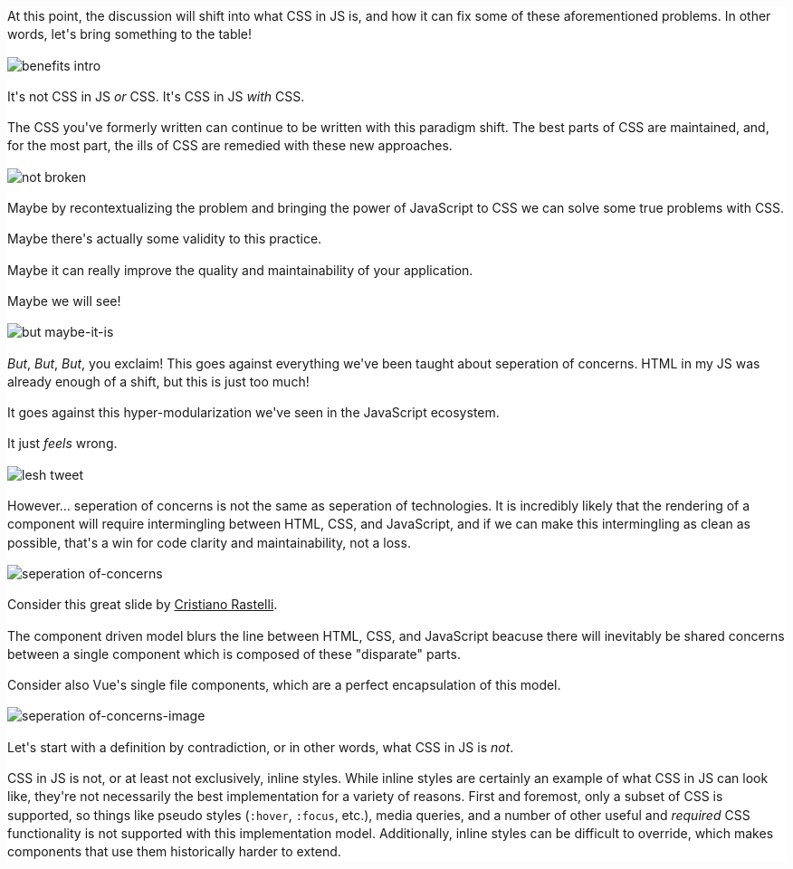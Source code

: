 At this point, the discussion will shift into what CSS in JS is, and how it can fix some of these aforementioned problems. In other words, let's bring something to the table!
  
![benefits intro](./images/screenshots/27-benefits-intro.png)

It's not CSS in JS *or* CSS. It's CSS in JS *with* CSS.

The CSS you've formerly written can continue to be written with this paradigm shift. The best parts of CSS are maintained, and, for the most part, the ills of CSS are remedied with these new approaches.
  
![not broken](./images/screenshots/28-not-broken.png)

Maybe by recontextualizing the problem and bringing the power of JavaScript to CSS we can solve some true problems with CSS.

Maybe there's actually some validity to this practice.

Maybe it can really improve the quality and maintainability of your application.

Maybe we will see!
  
![but maybe-it-is](./images/screenshots/29-but-maybe-it-is.png)

*But*, *But*, *But*, you exclaim! This goes against everything we've been taught about seperation of concerns. HTML in my JS was already enough of a shift, but this is just too much!

It goes against this hyper-modularization we've seen in the JavaScript ecosystem.

It just _feels_ wrong.
  
![lesh tweet](./images/screenshots/30-lesh-tweet.png)

However... seperation of concerns is not the same as seperation of technologies. It is incredibly likely that the rendering of a component will require intermingling between HTML, CSS, and JavaScript, and if we can make this intermingling as clean as possible, that's a win for code clarity and maintainability, not a loss.
  
![seperation of-concerns](./images/screenshots/31-seperation-of-concerns.png)

Consider this great slide by [Cristiano Rastelli](https://twitter.com/areaweb).

The component driven model blurs the line between HTML, CSS, and JavaScript beacuse there will inevitably be shared concerns between a single component which is composed of these "disparate" parts.

Consider also Vue's single file components, which are a perfect encapsulation of this model.
  
![seperation of-concerns-image](./images/screenshots/32-seperation-of-concerns-image.png)

Let's start with a definition by contradiction, or in other words, what CSS in JS is *not*.

CSS in JS is not, or at least not exclusively, inline styles. While inline styles are certainly an example of what CSS in JS can look like, they're not necessarily the best implementation for a variety of reasons. First and foremost, only a subset of CSS is supported, so things like pseudo styles (`:hover`, `:focus`, etc.), media queries, and a number of other useful and *required* CSS functionality is not supported with this implementation model. Additionally, inline styles can be difficult to override, which makes components that use them historically harder to extend.
